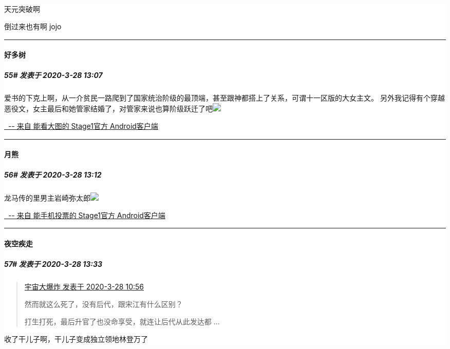 
天元突破啊

倒过来也有啊 jojo







-----

####  好多树  
##### 55#       发表于 2020-3-28 13:07




爱书的下克上啊，从一介贫民一路爬到了国家统治阶级的最顶端，甚至跟神都搭上了关系，可谓十一区版的大女主文。
另外我记得有个穿越恶役文，女主最后和她管家结婚了，对管家来说也算阶级跃迁了吧<img src="https://static.saraba1st.com/image/smiley/face2017/009.gif" referrerpolicy="no-referrer">

[  -- 来自 能看大图的 Stage1官方 Android客户端](https://www.coolapk.com/apk/140634)







-----

####  月熊  
##### 56#       发表于 2020-3-28 13:12




龙马传的里男主岩崎弥太郎<img src="https://static.saraba1st.com/image/smiley/face2017/001.png" referrerpolicy="no-referrer">

[  -- 来自 能手机投票的 Stage1官方 Android客户端](https://www.coolapk.com/apk/140634)







-----

####  夜空疾走  
##### 57#       发表于 2020-3-28 13:33



<blockquote><a href="httphttps://bbs.saraba1st.com/2b/forum.php?mod=redirect&amp;goto=findpost&amp;pid=46901245&amp;ptid=1921282" target="_blank">宇宙大爆炸 发表于 2020-3-28 10:56</a>

然而就这么死了，没有后代，跟宋江有什么区别？


打生打死，最后升官了也没命享受，就连让后代从此发达都 ...</blockquote>
收了干儿子啊，干儿子变成独立领地林登万了




